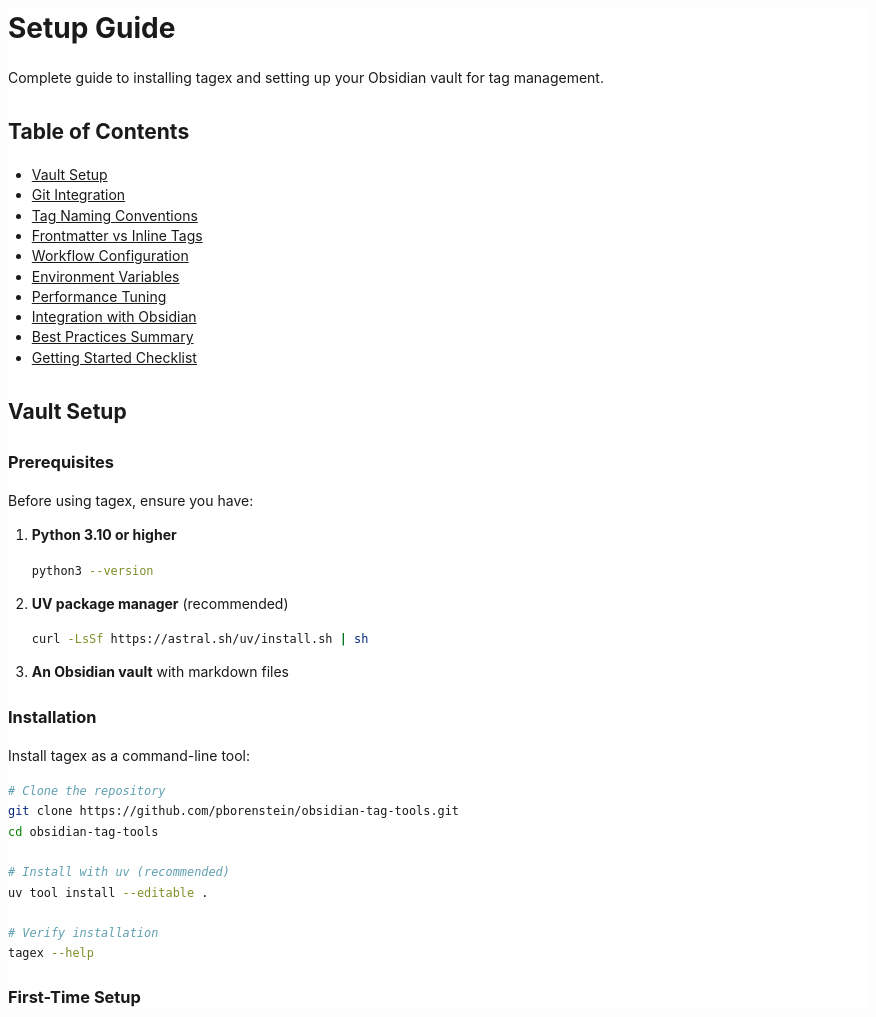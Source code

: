 # Setup Guide

Complete guide to installing tagex and setting up your Obsidian vault for tag management.

## Table of Contents

- [Vault Setup](#vault-setup)
- [Git Integration](#git-integration)
- [Tag Naming Conventions](#tag-naming-conventions)
- [Frontmatter vs Inline Tags](#frontmatter-vs-inline-tags)
- [Workflow Configuration](#workflow-configuration)
- [Environment Variables](#environment-variables)
- [Performance Tuning](#performance-tuning)
- [Integration with Obsidian](#integration-with-obsidian)
- [Best Practices Summary](#best-practices-summary)
- [Getting Started Checklist](#getting-started-checklist)

## Vault Setup

### Prerequisites

Before using tagex, ensure you have:

1. **Python 3.10 or higher**

   ```bash
   python3 --version
   ```

2. **UV package manager** (recommended)

   ```bash
   curl -LsSf https://astral.sh/uv/install.sh | sh
   ```

3. **An Obsidian vault** with markdown files

### Installation

Install tagex as a command-line tool:

```bash
# Clone the repository
git clone https://github.com/pborenstein/obsidian-tag-tools.git
cd obsidian-tag-tools

# Install with uv (recommended)
uv tool install --editable .

# Verify installation
tagex --help
```

### First-Time Setup
